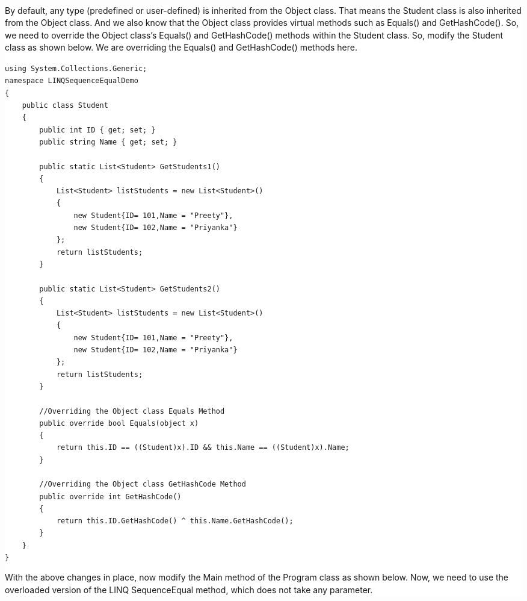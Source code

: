 By default, any type (predefined or user-defined) is inherited from the Object class. That means the Student class is also inherited from the Object class. And we also know that the Object class provides virtual methods such as Equals() and GetHashCode(). So, we need to override the Object class’s Equals() and GetHashCode() methods within the Student class. So, modify the Student class as shown below. We are overriding the Equals() and GetHashCode() methods here.

```
using System.Collections.Generic;
namespace LINQSequenceEqualDemo
{
    public class Student
    {
        public int ID { get; set; }
        public string Name { get; set; }

        public static List<Student> GetStudents1()
        {
            List<Student> listStudents = new List<Student>()
            {
                new Student{ID= 101,Name = "Preety"},
                new Student{ID= 102,Name = "Priyanka"}
            };
            return listStudents;
        }

        public static List<Student> GetStudents2()
        {
            List<Student> listStudents = new List<Student>()
            {
                new Student{ID= 101,Name = "Preety"},
                new Student{ID= 102,Name = "Priyanka"}
            };
            return listStudents;
        }

        //Overriding the Object class Equals Method
        public override bool Equals(object x)
        {
            return this.ID == ((Student)x).ID && this.Name == ((Student)x).Name;
        }

        //Overriding the Object class GetHashCode Method
        public override int GetHashCode()
        {
            return this.ID.GetHashCode() ^ this.Name.GetHashCode();
        }
    }
}
```

With the above changes in place, now modify the Main method of the Program class as shown below. Now, we need to use the overloaded version of the LINQ SequenceEqual method, which does not take any parameter.
